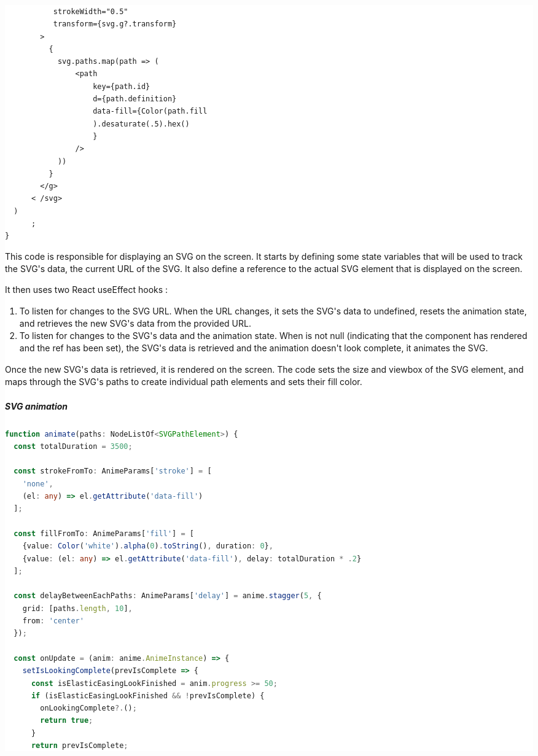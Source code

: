 ```tsx
           strokeWidth="0.5"
           transform={svg.g?.transform}
        >
          {
            svg.paths.map(path => (
                <path
                    key={path.id}
                    d={path.definition}
                    data-fill={Color(path.fill
                    ).desaturate(.5).hex()
                    }
                />
            ))
          }
        </g>
      < /svg>
  )
      ;
}
```

This code is responsible for displaying an SVG on the screen. It starts by defining some state
variables that will be used to track the SVG's data, the current URL of the SVG. It also define
a reference to the actual SVG element that is displayed on the screen.

It then uses two React useEffect hooks :

1. To listen for changes to the SVG URL. When the URL changes, it sets the SVG's data to
   undefined, resets the animation state, and retrieves the new SVG's data from the provided URL.
2. To listen for changes to the SVG's data and the animation state. When is not null (indicating
   that the component has rendered and the ref has been set), the SVG's data is retrieved and the
   animation doesn't look complete, it animates the SVG.

Once the new SVG's data is retrieved, it is rendered on the screen. The code sets the size and
viewbox of the SVG element, and maps through the SVG's paths to create individual path elements and
sets their fill color.

##### SVG animation

```ts
function animate(paths: NodeListOf<SVGPathElement>) {
  const totalDuration = 3500;

  const strokeFromTo: AnimeParams['stroke'] = [
    'none',
    (el: any) => el.getAttribute('data-fill')
  ];

  const fillFromTo: AnimeParams['fill'] = [
    {value: Color('white').alpha(0).toString(), duration: 0},
    {value: (el: any) => el.getAttribute('data-fill'), delay: totalDuration * .2}
  ];

  const delayBetweenEachPaths: AnimeParams['delay'] = anime.stagger(5, {
    grid: [paths.length, 10],
    from: 'center'
  });

  const onUpdate = (anim: anime.AnimeInstance) => {
    setIsLookingComplete(prevIsComplete => {
      const isElasticEasingLookFinished = anim.progress >= 50;
      if (isElasticEasingLookFinished && !prevIsComplete) {
        onLookingComplete?.();
        return true;
      }
      return prevIsComplete;
```
